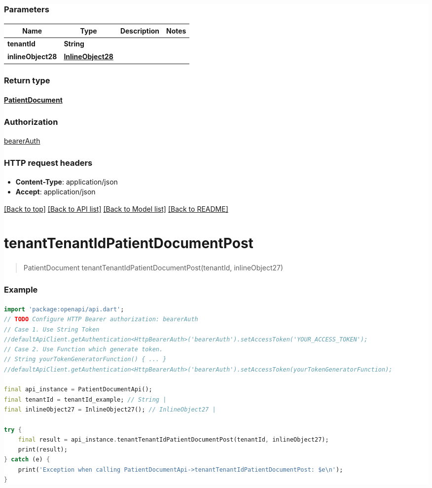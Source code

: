 ### Parameters

Name | Type | Description  | Notes
------------- | ------------- | ------------- | -------------
 **tenantId** | **String**|  | 
 **inlineObject28** | [**InlineObject28**](InlineObject28.md)|  | 

### Return type

[**PatientDocument**](PatientDocument.md)

### Authorization

[bearerAuth](../README.md#bearerAuth)

### HTTP request headers

 - **Content-Type**: application/json
 - **Accept**: application/json

[[Back to top]](#) [[Back to API list]](../README.md#documentation-for-api-endpoints) [[Back to Model list]](../README.md#documentation-for-models) [[Back to README]](../README.md)

# **tenantTenantIdPatientDocumentPost**
> PatientDocument tenantTenantIdPatientDocumentPost(tenantId, inlineObject27)



### Example
```dart
import 'package:openapi/api.dart';
// TODO Configure HTTP Bearer authorization: bearerAuth
// Case 1. Use String Token
//defaultApiClient.getAuthentication<HttpBearerAuth>('bearerAuth').setAccessToken('YOUR_ACCESS_TOKEN');
// Case 2. Use Function which generate token.
// String yourTokenGeneratorFunction() { ... }
//defaultApiClient.getAuthentication<HttpBearerAuth>('bearerAuth').setAccessToken(yourTokenGeneratorFunction);

final api_instance = PatientDocumentApi();
final tenantId = tenantId_example; // String | 
final inlineObject27 = InlineObject27(); // InlineObject27 | 

try {
    final result = api_instance.tenantTenantIdPatientDocumentPost(tenantId, inlineObject27);
    print(result);
} catch (e) {
    print('Exception when calling PatientDocumentApi->tenantTenantIdPatientDocumentPost: $e\n');
}
```
